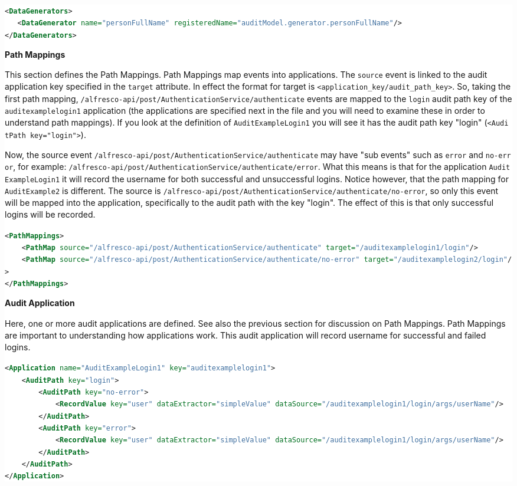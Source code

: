 ```xml
<DataGenerators>
   <DataGenerator name="personFullName" registeredName="auditModel.generator.personFullName"/>
</DataGenerators>
```

**Path Mappings**

This section defines the Path Mappings. Path Mappings map events into applications. The `source` event is linked to the 
audit application key specified in the `target` attribute. In effect the format for target is `<application_key/audit_path_key>`. 
So, taking the first path mapping, `/alfresco-api/post/AuthenticationService/authenticate` events are mapped to 
the `login` audit path key of the `auditexamplelogin1` application (the applications are specified next in the file and 
you will need to examine these in order to understand path mappings). If you look at the definition of `AuditExampleLogin1` 
you will see it has the audit path key "login" (`<AuditPath key="login">`). 

Now, the source event `/alfresco-api/post/AuthenticationService/authenticate` may have "sub events" such as `error` and `no-error`, 
for example: `/alfresco-api/post/AuthenticationService/authenticate/error`. What this means is that for the application 
`AuditExampleLogin1` it will record the username for both successful and unsuccessful logins. Notice however, 
that the path mapping for `AuditExample2` is different. The source is `/alfresco-api/post/AuthenticationService/authenticate/no-error`, 
so only this event will be mapped into the application, specifically to the audit path with the key "login". 
The effect of this is that only successful logins will be recorded.

```xml
<PathMappings>
    <PathMap source="/alfresco-api/post/AuthenticationService/authenticate" target="/auditexamplelogin1/login"/>
    <PathMap source="/alfresco-api/post/AuthenticationService/authenticate/no-error" target="/auditexamplelogin2/login"/>
</PathMappings>                                        
```

**Audit Application**

Here, one or more audit applications are defined. See also the previous section for discussion on Path Mappings. 
Path Mappings are important to understanding how applications work. This audit application will record username 
for successful and failed logins.

```xml
<Application name="AuditExampleLogin1" key="auditexamplelogin1">
    <AuditPath key="login">
        <AuditPath key="no-error">
            <RecordValue key="user" dataExtractor="simpleValue" dataSource="/auditexamplelogin1/login/args/userName"/>
        </AuditPath>
        <AuditPath key="error">
            <RecordValue key="user" dataExtractor="simpleValue" dataSource="/auditexamplelogin1/login/args/userName"/>
        </AuditPath>
    </AuditPath>
</Application>                  
```
